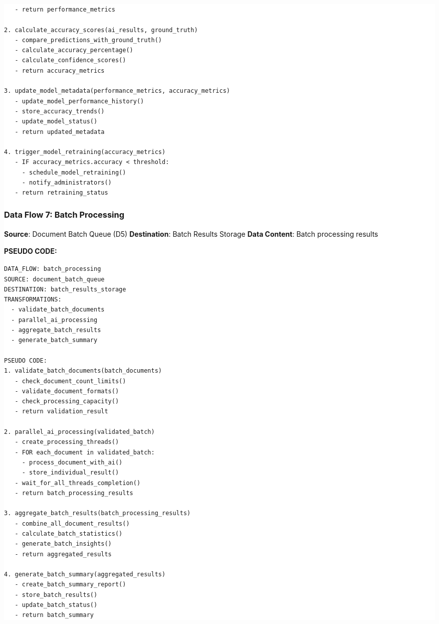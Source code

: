 ```
   - return performance_metrics

2. calculate_accuracy_scores(ai_results, ground_truth)
   - compare_predictions_with_ground_truth()
   - calculate_accuracy_percentage()
   - calculate_confidence_scores()
   - return accuracy_metrics

3. update_model_metadata(performance_metrics, accuracy_metrics)
   - update_model_performance_history()
   - store_accuracy_trends()
   - update_model_status()
   - return updated_metadata

4. trigger_model_retraining(accuracy_metrics)
   - IF accuracy_metrics.accuracy < threshold:
     - schedule_model_retraining()
     - notify_administrators()
   - return retraining_status
```

### **Data Flow 7: Batch Processing**

**Source**: Document Batch Queue (D5)
**Destination**: Batch Results Storage
**Data Content**: Batch processing results

**PSEUDO CODE:**
```
DATA_FLOW: batch_processing
SOURCE: document_batch_queue
DESTINATION: batch_results_storage
TRANSFORMATIONS:
  - validate_batch_documents
  - parallel_ai_processing
  - aggregate_batch_results
  - generate_batch_summary

PSEUDO CODE:
1. validate_batch_documents(batch_documents)
   - check_document_count_limits()
   - validate_document_formats()
   - check_processing_capacity()
   - return validation_result

2. parallel_ai_processing(validated_batch)
   - create_processing_threads()
   - FOR each_document in validated_batch:
     - process_document_with_ai()
     - store_individual_result()
   - wait_for_all_threads_completion()
   - return batch_processing_results

3. aggregate_batch_results(batch_processing_results)
   - combine_all_document_results()
   - calculate_batch_statistics()
   - generate_batch_insights()
   - return aggregated_results

4. generate_batch_summary(aggregated_results)
   - create_batch_summary_report()
   - store_batch_results()
   - update_batch_status()
   - return batch_summary
```